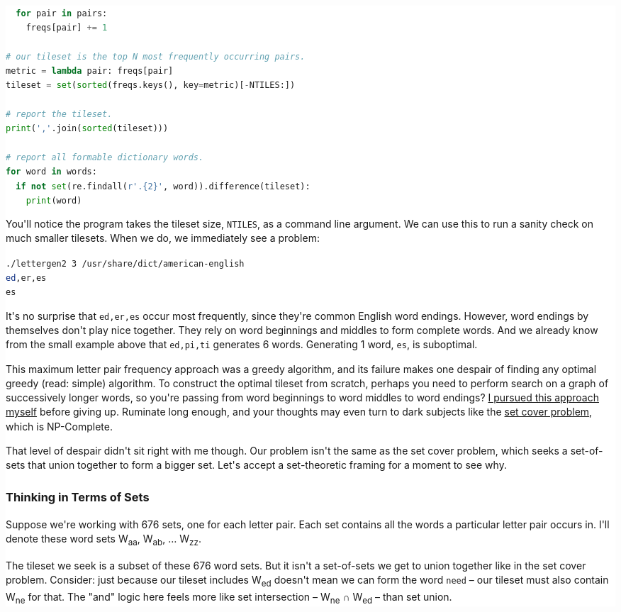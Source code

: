 ```python
  for pair in pairs:
    freqs[pair] += 1

# our tileset is the top N most frequently occurring pairs.
metric = lambda pair: freqs[pair]
tileset = set(sorted(freqs.keys(), key=metric)[-NTILES:])

# report the tileset.
print(','.join(sorted(tileset)))

# report all formable dictionary words.
for word in words:
  if not set(re.findall(r'.{2}', word)).difference(tileset):
    print(word)
```

You'll notice the program takes the tileset size, `NTILES`, as a command line argument. We can use this to run a sanity check on much smaller tilesets. When we do, we immediately see a problem:

```sh
./lettergen2 3 /usr/share/dict/american-english
ed,er,es
es
```

It's no surprise that <code class="chosen">ed,er,es</code> occur most frequently, since they're common English word endings. However, word endings by themselves don't play nice together. They rely on word beginnings and middles to form complete words. And we already know from the small example above that <code class="chosen">ed,pi,ti</code> generates 6 words. Generating 1 word, <code class="chosen">es</code>, is suboptimal.

This maximum letter pair frequency approach was a greedy algorithm, and its failure makes one despair of finding any optimal greedy (read: simple) algorithm. To construct the optimal tileset from scratch, perhaps you need to perform search on a graph of successively longer words, so you're passing from word beginnings to word middles to word endings? [I pursued this approach myself](https://twitter.com/alangrow/status/1761638946939994133) before giving up. Ruminate long enough, and your thoughts may even turn to dark subjects like the [set cover problem](https://en.wikipedia.org/wiki/Set_cover_problem), which is NP-Complete.

That level of despair didn't sit right with me though. Our problem isn't the same as the set cover problem, which seeks a set-of-sets that union together to form a bigger set. Let's accept a set-theoretic framing for a moment to see why.

### Thinking in Terms of Sets

Suppose we're working with 676 sets, one for each letter pair. Each set contains all the words a particular letter pair occurs in. I'll denote these word sets W<sub>aa</sub>, W<sub>ab</sub>, … W<sub>zz</sub>.

The tileset we seek is a subset of these 676 word sets. But it isn't a set-of-sets we get to union together like in the set cover problem. Consider: just because our tileset includes W<sub>ed</sub> doesn't mean we can form the word `need` – our tileset must also contain W<sub>ne</sub> for that. The "and" logic here feels more like set intersection – W<sub>ne</sub>&nbsp;∩&nbsp;W<sub>ed</sub> – than set union.
